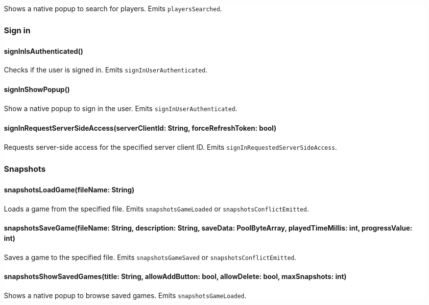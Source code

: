 Shows a native popup to search for players. Emits `playersSearched`.

### Sign in

#### signInIsAuthenticated()

Checks if the user is signed in. Emits `signInUserAuthenticated`.

#### signInShowPopup()

Show a native popup to sign in the user. Emits `signInUserAuthenticated`.

#### signInRequestServerSideAccess(serverClientId: String, forceRefreshToken: bool)

Requests server-side access for the specified server client ID. Emits `signInRequestedServerSideAccess`.

### Snapshots

#### snapshotsLoadGame(fileName: String)

Loads a game from the specified file. Emits `snapshotsGameLoaded` or `snapshotsConflictEmitted`.

#### snapshotsSaveGame(fileName: String, description: String, saveData: PoolByteArray, playedTimeMillis: int, progressValue: int)

Saves a game to the specified file. Emits `snapshotsGameSaved` or `snapshotsConflictEmitted`.

#### snapshotsShowSavedGames(title: String, allowAddButton: bool, allowDelete: bool, maxSnapshots: int)

Shows a native popup to browse saved games. Emits `snapshotsGameLoaded`.
